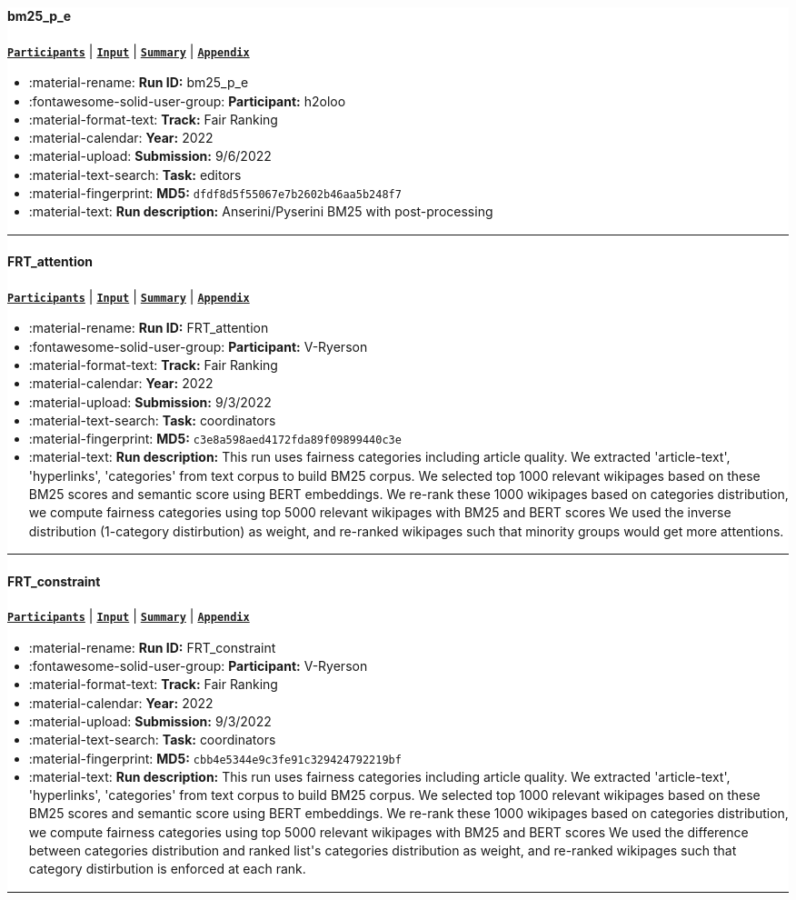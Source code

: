 #### bm25_p_e 
[**`Participants`**](./participants.md#h2oloo) | [**`Input`**](https://trec.nist.gov/results/trec31/fair/input.bm25_p_e.gz) | [**`Summary`**](https://trec.nist.gov/results/trec31/fair/summary.bm25_p_e.editors.tsv) | [**`Appendix`**](https://trec.nist.gov/pubs/trec31/appendices/fair/bm25_p_e.pdf) 

- :material-rename: **Run ID:** bm25_p_e 
- :fontawesome-solid-user-group: **Participant:** h2oloo 
- :material-format-text: **Track:** Fair Ranking 
- :material-calendar: **Year:** 2022 
- :material-upload: **Submission:** 9/6/2022 
- :material-text-search: **Task:** editors 
- :material-fingerprint: **MD5:** `dfdf8d5f55067e7b2602b46aa5b248f7` 
- :material-text: **Run description:** Anserini/Pyserini BM25 with post-processing 

---
#### FRT_attention 
[**`Participants`**](./participants.md#v-ryerson) | [**`Input`**](https://trec.nist.gov/results/trec31/fair/input.FRT_attention.gz) | [**`Summary`**](https://trec.nist.gov/results/trec31/fair/summary.FRT_attention.coord.tsv) | [**`Appendix`**](https://trec.nist.gov/pubs/trec31/appendices/fair/FRT_attention.pdf) 

- :material-rename: **Run ID:** FRT_attention 
- :fontawesome-solid-user-group: **Participant:** V-Ryerson 
- :material-format-text: **Track:** Fair Ranking 
- :material-calendar: **Year:** 2022 
- :material-upload: **Submission:** 9/3/2022 
- :material-text-search: **Task:** coordinators 
- :material-fingerprint: **MD5:** `c3e8a598aed4172fda89f09899440c3e` 
- :material-text: **Run description:** This run uses fairness categories including article quality. We extracted 'article-text', 'hyperlinks', 'categories' from text corpus to build BM25 corpus.   We selected top 1000 relevant wikipages based on these BM25 scores and semantic score using BERT embeddings.  We re-rank these 1000 wikipages based on categories distribution, we compute fairness categories using top 5000 relevant wikipages with BM25 and BERT scores We used the inverse distribution (1-category distirbution) as weight, and re-ranked wikipages such that minority groups would get more attentions.  

---
#### FRT_constraint 
[**`Participants`**](./participants.md#v-ryerson) | [**`Input`**](https://trec.nist.gov/results/trec31/fair/input.FRT_constraint.gz) | [**`Summary`**](https://trec.nist.gov/results/trec31/fair/summary.FRT_constraint.coord.tsv) | [**`Appendix`**](https://trec.nist.gov/pubs/trec31/appendices/fair/FRT_constraint.pdf) 

- :material-rename: **Run ID:** FRT_constraint 
- :fontawesome-solid-user-group: **Participant:** V-Ryerson 
- :material-format-text: **Track:** Fair Ranking 
- :material-calendar: **Year:** 2022 
- :material-upload: **Submission:** 9/3/2022 
- :material-text-search: **Task:** coordinators 
- :material-fingerprint: **MD5:** `cbb4e5344e9c3fe91c329424792219bf` 
- :material-text: **Run description:** This run uses fairness categories including article quality. We extracted 'article-text', 'hyperlinks', 'categories' from text corpus to build BM25 corpus.   We selected top 1000 relevant wikipages based on these BM25 scores and semantic score using BERT embeddings.  We re-rank these 1000 wikipages based on categories distribution, we compute fairness categories using top 5000 relevant wikipages with BM25 and BERT scores We used the difference between categories distribution and ranked list's categories distribution as weight, and re-ranked wikipages such that category distirbution is enforced at each rank.  

---